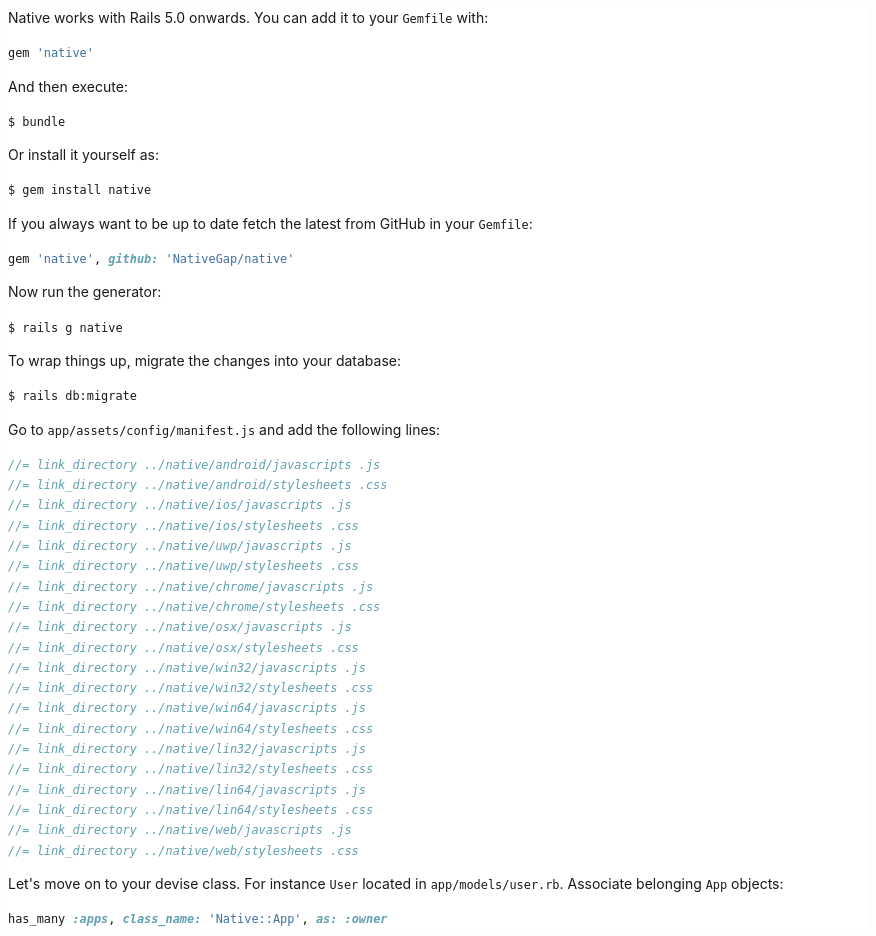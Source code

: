 Native works with Rails 5.0 onwards. You can add it to your `Gemfile` with:

```ruby
gem 'native'
```

And then execute:

    $ bundle

Or install it yourself as:

    $ gem install native

If you always want to be up to date fetch the latest from GitHub in your `Gemfile`:

```ruby
gem 'native', github: 'NativeGap/native'
```

Now run the generator:

    $ rails g native

To wrap things up, migrate the changes into your database:

    $ rails db:migrate

Go to `app/assets/config/manifest.js` and add the following lines:

```js
//= link_directory ../native/android/javascripts .js
//= link_directory ../native/android/stylesheets .css
//= link_directory ../native/ios/javascripts .js
//= link_directory ../native/ios/stylesheets .css
//= link_directory ../native/uwp/javascripts .js
//= link_directory ../native/uwp/stylesheets .css
//= link_directory ../native/chrome/javascripts .js
//= link_directory ../native/chrome/stylesheets .css
//= link_directory ../native/osx/javascripts .js
//= link_directory ../native/osx/stylesheets .css
//= link_directory ../native/win32/javascripts .js
//= link_directory ../native/win32/stylesheets .css
//= link_directory ../native/win64/javascripts .js
//= link_directory ../native/win64/stylesheets .css
//= link_directory ../native/lin32/javascripts .js
//= link_directory ../native/lin32/stylesheets .css
//= link_directory ../native/lin64/javascripts .js
//= link_directory ../native/lin64/stylesheets .css
//= link_directory ../native/web/javascripts .js
//= link_directory ../native/web/stylesheets .css
```

Let's move on to your devise class. For instance `User` located in `app/models/user.rb`. Associate belonging `App` objects:

```ruby
has_many :apps, class_name: 'Native::App', as: :owner
```
